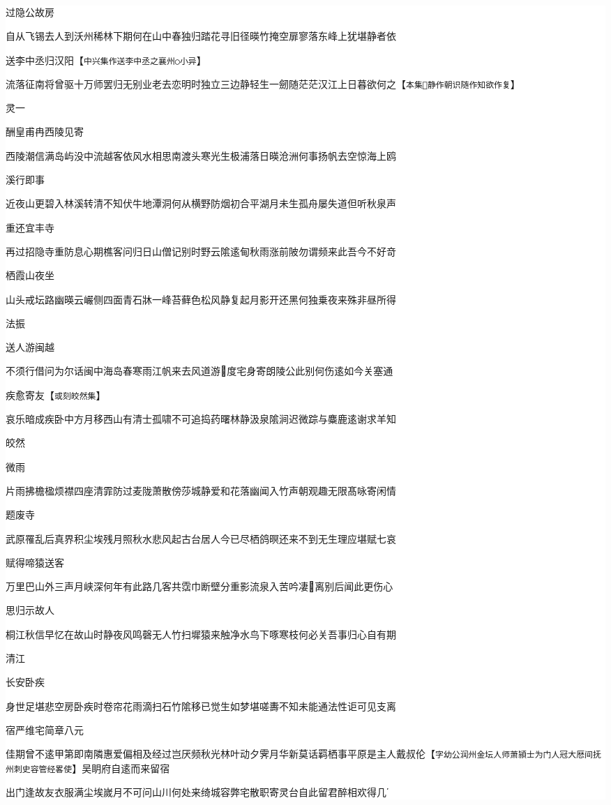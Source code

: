 过隐公故房  

自从飞锡去人到沃州稀林下期何在山中春独归踏花寻旧径暎竹掩空扉寥落东峰上犹堪静者依  

送李中丞归汉阳【`中兴集作送李中丞之襄州○小异`】  

流落征南将曾驱十万师罢归无别业老去恋明时独立三边静轻生一劒随茫茫汉江上日暮欲何之【`本集静作朝识随作知欲作复`】  

灵一  

酬皇甫冉西陵见寄  

西陵潮信满岛屿没中流越客依风水相思南渡头寒光生极浦落日暎沧洲何事扬帆去空惊海上鸥  

溪行即事  

近夜山更碧入林溪转清不知伏牛地潭洞何从横野防烟初合平湖月未生孤舟屡失道但听秋泉声  

重还宜丰寺  

再过招隐寺重防息心期樵客问归日山僧记别时野云隂逺甸秋雨涨前陂勿谓频来此吾今不好竒  

栖霞山夜坐  

山头戒坛路幽暎云巗侧四面青石牀一峰苔藓色松风静复起月影开还黑何独乗夜来殊非昼所得  

法振  

送人游闽越  

不须行借问为尔话闽中海岛春寒雨江帆来去风道游度宅身寄朗陵公此别何伤逺如今关塞通  

疾愈寄友【`或刻皎然集`】  

哀乐暗成疾卧中方月移西山有清士孤啸不可追捣药曙林静汲泉隂涧迟微踪与麋鹿逺谢求羊知  

皎然  

微雨  

片雨拂檐楹烦襟四座清霏防过麦陇萧散傍莎城静爱和花落幽闻入竹声朝观趣无限髙咏寄闲情  

题废寺  

武原罹乱后真界积尘埃残月照秋水悲风起古台居人今已尽栖鸽暝还来不到无生理应堪赋七哀  

赋得啼猿送客  

万里巴山外三声月峡深何年有此路几客共霑巾断壁分重影流泉入苦吟凄离别后闻此更伤心  

思归示故人  

桐江秋信早忆在故山时静夜风鸣磬无人竹扫墀猿来触净水鸟下啄寒枝何必关吾事归心自有期  

清江  

长安卧疾  

身世足堪悲空房卧疾时卷帘花雨滴扫石竹隂移已觉生如梦堪嗟夀不知未能通法性讵可见支离  

宿严维宅简章八元  

佳期曾不逺甲第即南隣惠爱偏相及经过岂厌频秋光林叶动夕霁月华新莫话羁栖事平原是主人戴叔伦【`字幼公润州金坛人师萧頴士为门人冠大厯间抚州刺史容管经畧使`】吴眀府自逺而来留宿  

出门逢故友衣服满尘埃嵗月不可问山川何处来绮城容弊宅散职寄灵台自此留君醉相欢得几  

